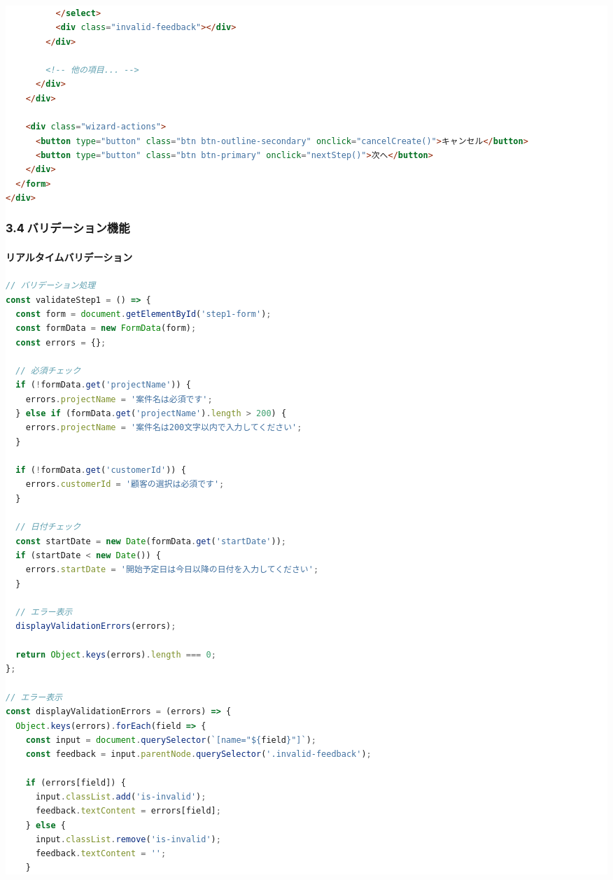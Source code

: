 ```html
          </select>
          <div class="invalid-feedback"></div>
        </div>
        
        <!-- 他の項目... -->
      </div>
    </div>
    
    <div class="wizard-actions">
      <button type="button" class="btn btn-outline-secondary" onclick="cancelCreate()">キャンセル</button>
      <button type="button" class="btn btn-primary" onclick="nextStep()">次へ</button>
    </div>
  </form>
</div>
```

### 3.4 バリデーション機能

#### リアルタイムバリデーション
```javascript
// バリデーション処理
const validateStep1 = () => {
  const form = document.getElementById('step1-form');
  const formData = new FormData(form);
  const errors = {};
  
  // 必須チェック
  if (!formData.get('projectName')) {
    errors.projectName = '案件名は必須です';
  } else if (formData.get('projectName').length > 200) {
    errors.projectName = '案件名は200文字以内で入力してください';
  }
  
  if (!formData.get('customerId')) {
    errors.customerId = '顧客の選択は必須です';
  }
  
  // 日付チェック
  const startDate = new Date(formData.get('startDate'));
  if (startDate < new Date()) {
    errors.startDate = '開始予定日は今日以降の日付を入力してください';
  }
  
  // エラー表示
  displayValidationErrors(errors);
  
  return Object.keys(errors).length === 0;
};

// エラー表示
const displayValidationErrors = (errors) => {
  Object.keys(errors).forEach(field => {
    const input = document.querySelector(`[name="${field}"]`);
    const feedback = input.parentNode.querySelector('.invalid-feedback');
    
    if (errors[field]) {
      input.classList.add('is-invalid');
      feedback.textContent = errors[field];
    } else {
      input.classList.remove('is-invalid');
      feedback.textContent = '';
    }
```